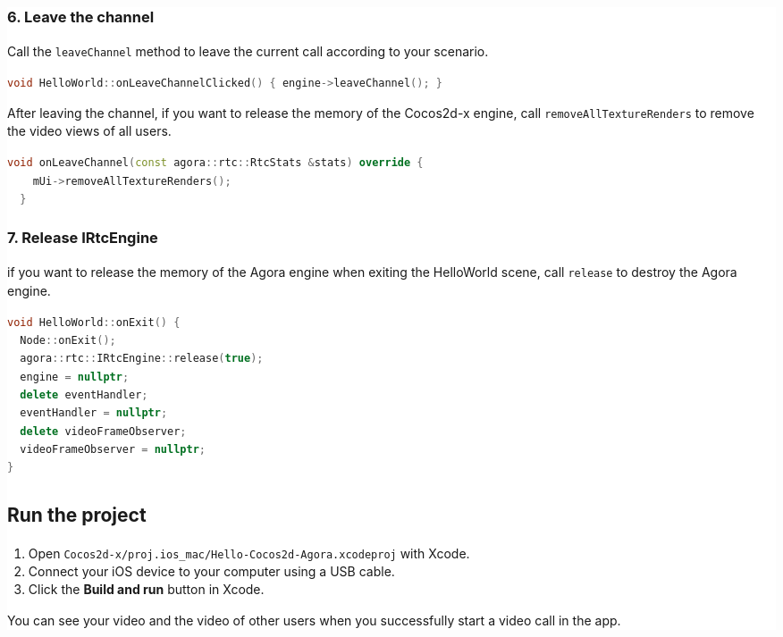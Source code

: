 
 
### 6. Leave the channel
Call the `leaveChannel` method to leave the current call according to your scenario.



```c++
void HelloWorld::onLeaveChannelClicked() { engine->leaveChannel(); }
```

After leaving the channel, if you want to release the memory of the Cocos2d-x engine, call `removeAllTextureRenders` to remove the video views of all users.

```c++
void onLeaveChannel(const agora::rtc::RtcStats &stats) override {
    mUi->removeAllTextureRenders();
  }
```


 ### 7. Release IRtcEngine


if you want to release the memory of the Agora engine when exiting the HelloWorld scene, call `release` to destroy the Agora engine.

```c++
void HelloWorld::onExit() {
  Node::onExit();
  agora::rtc::IRtcEngine::release(true);
  engine = nullptr;
  delete eventHandler;
  eventHandler = nullptr;
  delete videoFrameObserver;
  videoFrameObserver = nullptr;
}
```
## Run the project



 
1. Open `Cocos2d-x/proj.ios_mac/Hello-Cocos2d-Agora.xcodeproj` with Xcode.
2. Connect your iOS device to your computer using a USB cable.
3. Click the **Build and run** button in Xcode.



You can see your video and the video of other users when you successfully start a video call in the app.